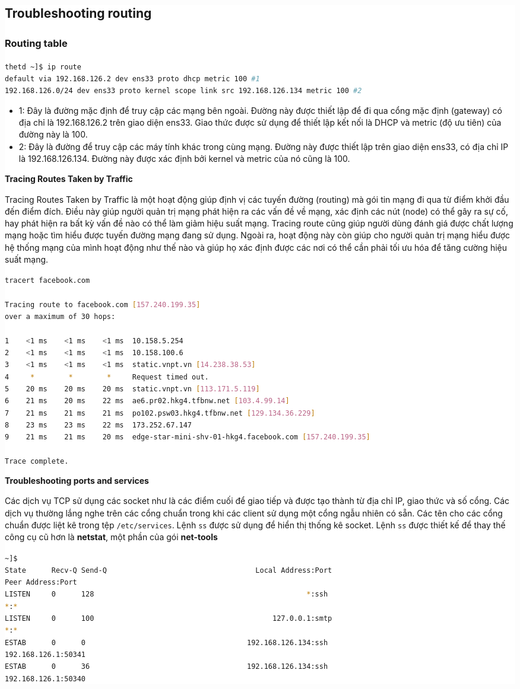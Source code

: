 ## **Troubleshooting routing**

### **Routing table**

```sh
thetd ~]$ ip route
default via 192.168.126.2 dev ens33 proto dhcp metric 100 #1
192.168.126.0/24 dev ens33 proto kernel scope link src 192.168.126.134 metric 100 #2
```
- 1: Đây là đường mặc định để truy cập các mạng bên ngoài. Đường này được thiết lập để đi qua cổng mặc định (gateway) có địa chỉ là 192.168.126.2 trên giao diện ens33. Giao thức được sử dụng để thiết lập kết nối là DHCP và metric (độ ưu tiên) của đường này là 100.
- 2: Đây là đường để truy cập các máy tính khác trong cùng mạng. Đường này được thiết lập trên giao diện ens33, có địa chỉ IP là 192.168.126.134. Đường này được xác định bởi kernel và metric của nó cũng là 100.

**Tracing Routes Taken by Traffic**

Tracing Routes Taken by Traffic là một hoạt động giúp định vị các tuyến đường (routing) mà gói tin mạng đi qua từ điểm khởi đầu đến điểm đích. Điều này giúp người quản trị mạng phát hiện ra các vấn đề về mạng, xác định các nút (node) có thể gây ra sự cố, hay phát hiện ra bất kỳ vấn đề nào có thể làm giảm hiệu suất mạng. Tracing route cũng giúp người dùng đánh giá được chất lượng mạng hoặc tìm hiểu được tuyến đường mạng đang sử dụng. Ngoài ra, hoạt động này còn giúp cho người quản trị mạng hiểu được hệ thống mạng của mình hoạt động như thế nào và giúp họ xác định được các nơi có thể cần phải tối ưu hóa để tăng cường hiệu suất mạng.

```sh
tracert facebook.com

Tracing route to facebook.com [157.240.199.35]
over a maximum of 30 hops:

1    <1 ms    <1 ms    <1 ms  10.158.5.254
2    <1 ms    <1 ms    <1 ms  10.158.100.6
3    <1 ms    <1 ms    <1 ms  static.vnpt.vn [14.238.38.53]
4     *        *        *     Request timed out.
5    20 ms    20 ms    20 ms  static.vnpt.vn [113.171.5.119]
6    21 ms    20 ms    22 ms  ae6.pr02.hkg4.tfbnw.net [103.4.99.14]
7    21 ms    21 ms    21 ms  po102.psw03.hkg4.tfbnw.net [129.134.36.229]
8    23 ms    23 ms    22 ms  173.252.67.147
9    21 ms    21 ms    20 ms  edge-star-mini-shv-01-hkg4.facebook.com [157.240.199.35]

Trace complete.
```

**Troubleshooting ports and services**

Các dịch vụ TCP sử dụng các socket như là các điểm cuối để giao tiếp và được tạo thành từ địa chỉ IP, giao thức và số cổng. Các dịch vụ thường lắng nghe trên các cổng chuẩn trong khi các client sử dụng một cổng ngẫu nhiên có sẵn. Các tên cho các cổng chuẩn được liệt kê trong tệp `/etc/services`. Lệnh `ss` được sử dụng để hiển thị thống kê socket. Lệnh `ss` được thiết kế để thay thế công cụ cũ hơn là **netstat**, một phần của gói **net-tools**

```sh
~]$ 
State      Recv-Q Send-Q                                   Local Address:Port                                                    Peer Address:Port
LISTEN     0      128                                                  *:ssh                                                                *:*
LISTEN     0      100                                          127.0.0.1:smtp                                                               *:*
ESTAB      0      0                                      192.168.126.134:ssh                                                    192.168.126.1:50341
ESTAB      0      36                                     192.168.126.134:ssh                                                    192.168.126.1:50340
```